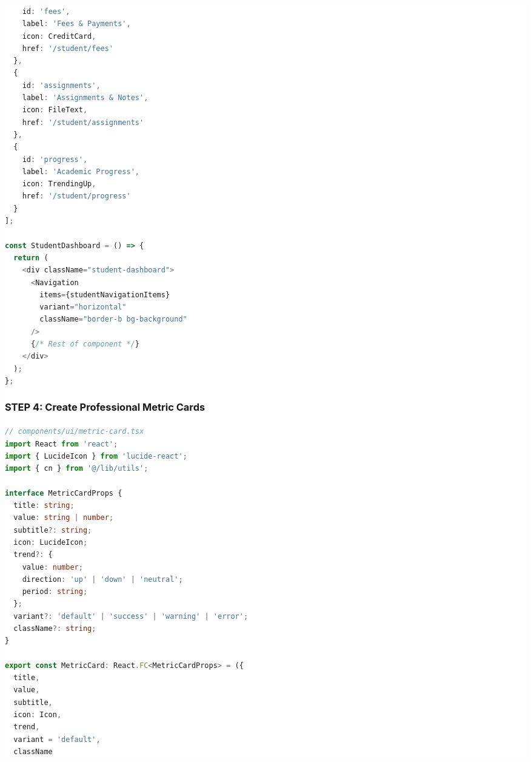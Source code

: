 ```typescript
    id: 'fees',
    label: 'Fees & Payments',
    icon: CreditCard,
    href: '/student/fees'
  },
  {
    id: 'assignments',
    label: 'Assignments & Notes',
    icon: FileText,
    href: '/student/assignments'
  },
  {
    id: 'progress',
    label: 'Academic Progress',
    icon: TrendingUp,
    href: '/student/progress'
  }
];

const StudentDashboard = () => {
  return (
    <div className="student-dashboard">
      <Navigation 
        items={studentNavigationItems} 
        variant="horizontal"
        className="border-b bg-background"
      />
      {/* Rest of component */}
    </div>
  );
};
```

### **STEP 4: Create Professional Metric Cards**

```typescript
// components/ui/metric-card.tsx
import React from 'react';
import { LucideIcon } from 'lucide-react';
import { cn } from '@/lib/utils';

interface MetricCardProps {
  title: string;
  value: string | number;
  subtitle?: string;
  icon: LucideIcon;
  trend?: {
    value: number;
    direction: 'up' | 'down' | 'neutral';
    period: string;
  };
  variant?: 'default' | 'success' | 'warning' | 'error';
  className?: string;
}

export const MetricCard: React.FC<MetricCardProps> = ({
  title,
  value,
  subtitle,
  icon: Icon,
  trend,
  variant = 'default',
  className
```
